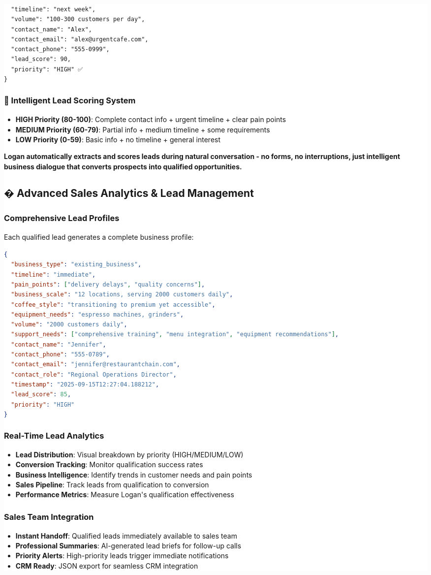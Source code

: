 ```
  "timeline": "next week", 
  "volume": "100-300 customers per day",
  "contact_name": "Alex",
  "contact_email": "alex@urgentcafe.com", 
  "contact_phone": "555-0999",
  "lead_score": 90,
  "priority": "HIGH" ✅
}
```

### **🎯 Intelligent Lead Scoring System**
- **HIGH Priority (80-100)**: Complete contact info + urgent timeline + clear pain points
- **MEDIUM Priority (60-79)**: Partial info + medium timeline + some requirements  
- **LOW Priority (0-59)**: Basic info + no timeline + general interest

**Logan automatically extracts and scores leads during natural conversation - no forms, no interruptions, just intelligent business dialogue that converts prospects into qualified opportunities.**

## � **Advanced Sales Analytics & Lead Management**

### **Comprehensive Lead Profiles**
Each qualified lead generates a complete business profile:

```json
{
  "business_type": "existing_business",
  "timeline": "immediate", 
  "pain_points": ["delivery delays", "quality concerns"],
  "business_scale": "12 locations, serving 2000 customers daily",
  "coffee_style": "transitioning to premium yet accessible",
  "equipment_needs": "espresso machines, grinders",
  "volume": "2000 customers daily",
  "support_needs": ["comprehensive training", "menu integration", "equipment recommendations"],
  "contact_name": "Jennifer",
  "contact_phone": "555-0789", 
  "contact_email": "jennifer@restaurantchain.com",
  "contact_role": "Regional Operations Director",
  "timestamp": "2025-09-15T12:27:04.188212",
  "lead_score": 85,
  "priority": "HIGH"
}
```

### **Real-Time Lead Analytics**
- **Lead Distribution**: Visual breakdown by priority (HIGH/MEDIUM/LOW)
- **Conversion Tracking**: Monitor qualification success rates
- **Business Intelligence**: Identify trends in customer needs and pain points
- **Sales Pipeline**: Track leads from qualification to conversion
- **Performance Metrics**: Measure Logan's qualification effectiveness

### **Sales Team Integration**
- **Instant Handoff**: Qualified leads immediately available to sales team
- **Professional Summaries**: AI-generated lead briefs for follow-up calls
- **Priority Alerts**: High-priority leads trigger immediate notifications
- **CRM Ready**: JSON export for seamless CRM integration
